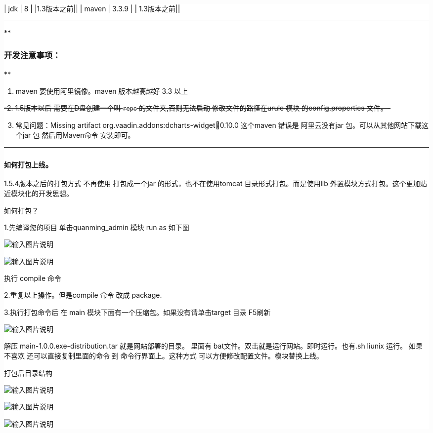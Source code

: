 | jdk       |  8 | |1.3版本之前||
| maven      |  3.3.9 | | 1.3版本之前||


--------------------------------------------


 **

### 开发注意事项：
** 

1.    maven 要使用阿里镜像。maven 版本越高越好 3.3 以上


~~-2.    1.5版本以后 需要在D盘创建一个叫 `repo` 的文件夹,否则无法启动 修改文件的路径在urule 模块 的config.properties 文件。-~~

3. 常见问题：Missing artifact org.vaadin.addons:dcharts-widget:jar:0.10.0 这个maven 错误是 阿里云没有jar 包。可以从其他网站下载这个jar 包 然后用Maven命令 安装即可。


------------------------------------

### `如何打包上线`。


1.5.4版本之后的打包方式  不再使用 打包成一个jar 的形式，也不在使用tomcat 目录形式打包。而是使用lib 外置模块方式打包。这个更加贴近模块化的开发思想。

如何打包？ 

1.先编译您的项目  单击quanming_admin 模块 run as 如下图


![输入图片说明](https://gitee.com/uploads/images/2017/1015/152101_a579f13f_880593.png "屏幕截图.png")

![输入图片说明](https://gitee.com/uploads/images/2017/1015/152250_19b6b979_880593.png "屏幕截图.png")

执行 compile 命令


2.重复以上操作。但是compile 命令 改成 package.

3.执行打包命令后 在 main 模块下面有一个压缩包。如果没有请单击target 目录 F5刷新

![输入图片说明](https://gitee.com/uploads/images/2017/1015/152346_4fb4f76d_880593.png "屏幕截图.png")

解压 main-1.0.0.exe-distribution.tar 就是网站部署的目录。 里面有 bat文件。双击就是运行网站。即时运行。也有.sh liunix 运行。
如果不喜欢 还可以直接复制里面的命令 到 命令行界面上。这种方式  可以方便修改配置文件。模块替换上线。


打包后目录结构

![输入图片说明](https://gitee.com/uploads/images/2017/1015/153043_179ec88a_880593.png "屏幕截图.png")


![输入图片说明](https://gitee.com/uploads/images/2017/1015/152756_e0944e2c_880593.png "屏幕截图.png")


![输入图片说明](https://gitee.com/uploads/images/2017/1015/152850_6abf7502_880593.png "屏幕截图.png")
